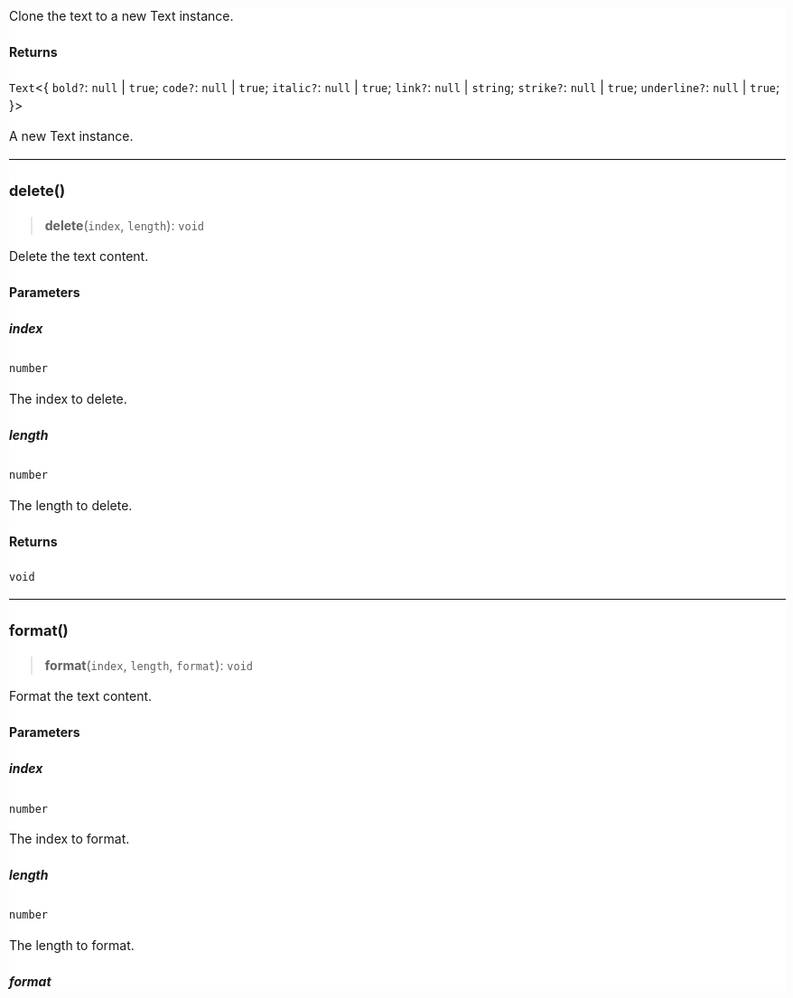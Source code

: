 Clone the text to a new Text instance.

#### Returns

`Text`\<\{ `bold?`: `null` \| `true`; `code?`: `null` \| `true`; `italic?`: `null` \| `true`; `link?`: `null` \| `string`; `strike?`: `null` \| `true`; `underline?`: `null` \| `true`; \}\>

A new Text instance.

***

### delete()

> **delete**(`index`, `length`): `void`

Delete the text content.

#### Parameters

##### index

`number`

The index to delete.

##### length

`number`

The length to delete.

#### Returns

`void`

***

### format()

> **format**(`index`, `length`, `format`): `void`

Format the text content.

#### Parameters

##### index

`number`

The index to format.

##### length

`number`

The length to format.

##### format

